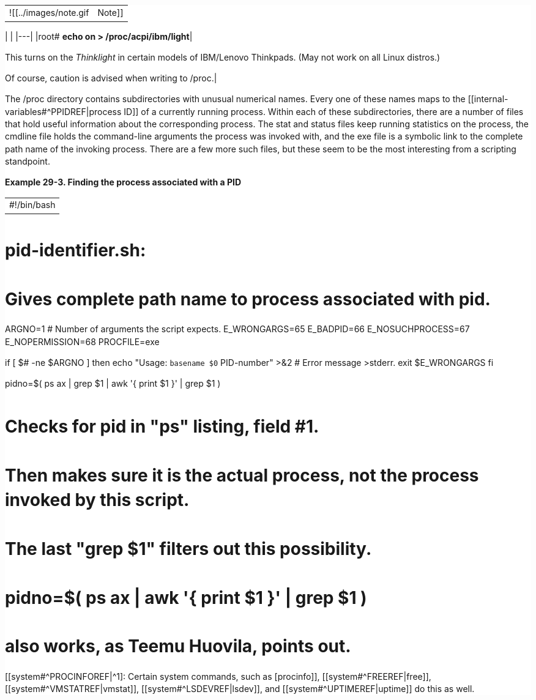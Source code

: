 |   |   |
|---|---|
|![[../images/note.gif|Note]]|It is even possible to control certain peripherals with commands sent to the /proc directory.

\|   \|
\|---\|
\|root# **echo on > /proc/acpi/ibm/light**\|

This turns on the _Thinklight_ in certain models of IBM/Lenovo Thinkpads. (May not work on all Linux distros.)

Of course, caution is advised when writing to /proc.|

The /proc directory contains subdirectories with unusual numerical names. Every one of these names maps to the [[internal-variables#^PPIDREF|process ID]] of a currently running process. Within each of these subdirectories, there are a number of files that hold useful information about the corresponding process. The stat and status files keep running statistics on the process, the cmdline file holds the command-line arguments the process was invoked with, and the exe file is a symbolic link to the complete path name of the invoking process. There are a few more such files, but these seem to be the most interesting from a scripting standpoint.

**Example 29-3. Finding the process associated with a PID**

|   |
|---|
|#!/bin/bash
# pid-identifier.sh:
# Gives complete path name to process associated with pid.

ARGNO=1  # Number of arguments the script expects.
E_WRONGARGS=65
E_BADPID=66
E_NOSUCHPROCESS=67
E_NOPERMISSION=68
PROCFILE=exe

if [ $# -ne $ARGNO ]
then
  echo "Usage: `basename $0` PID-number" >&2  # Error message >stderr.
  exit $E_WRONGARGS
fi  

pidno=$( ps ax \| grep $1 \| awk '{ print $1 }' \| grep $1 )
# Checks for pid in "ps" listing, field #1.
# Then makes sure it is the actual process, not the process invoked by this script.
# The last "grep $1" filters out this possibility.
#
#    pidno=$( ps ax \| awk '{ print $1 }' \| grep $1 )
#    also works, as Teemu Huovila, points out.


[[system#^PROCINFOREF|^1]: Certain system commands, such as [procinfo]], [[system#^FREEREF|free]], [[system#^VMSTATREF|vmstat]], [[system#^LSDEVREF|lsdev]], and [[system#^UPTIMEREF|uptime]] do this as well.